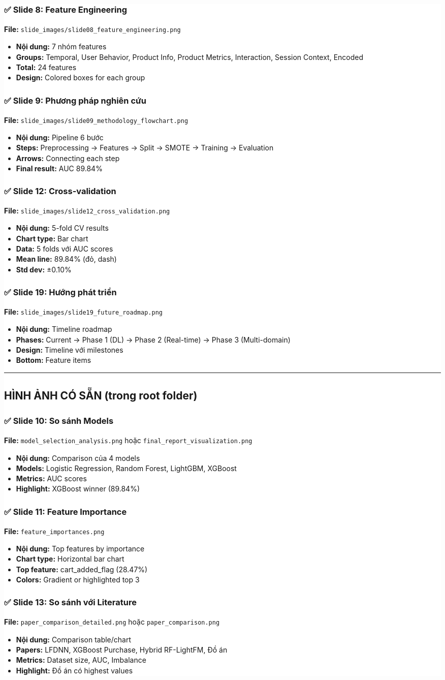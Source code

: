 ### ✅ Slide 8: Feature Engineering
**File:** `slide_images/slide08_feature_engineering.png`
- **Nội dung:** 7 nhóm features
- **Groups:** Temporal, User Behavior, Product Info, Product Metrics, Interaction, Session Context, Encoded
- **Total:** 24 features
- **Design:** Colored boxes for each group

### ✅ Slide 9: Phương pháp nghiên cứu
**File:** `slide_images/slide09_methodology_flowchart.png`
- **Nội dung:** Pipeline 6 bước
- **Steps:** Preprocessing → Features → Split → SMOTE → Training → Evaluation
- **Arrows:** Connecting each step
- **Final result:** AUC 89.84%

### ✅ Slide 12: Cross-validation
**File:** `slide_images/slide12_cross_validation.png`
- **Nội dung:** 5-fold CV results
- **Chart type:** Bar chart
- **Data:** 5 folds với AUC scores
- **Mean line:** 89.84% (đỏ, dash)
- **Std dev:** ±0.10%

### ✅ Slide 19: Hướng phát triển
**File:** `slide_images/slide19_future_roadmap.png`
- **Nội dung:** Timeline roadmap
- **Phases:** Current → Phase 1 (DL) → Phase 2 (Real-time) → Phase 3 (Multi-domain)
- **Design:** Timeline với milestones
- **Bottom:** Feature items

---

## HÌNH ẢNH CÓ SẴN (trong root folder)

### ✅ Slide 10: So sánh Models
**File:** `model_selection_analysis.png` hoặc `final_report_visualization.png`
- **Nội dung:** Comparison của 4 models
- **Models:** Logistic Regression, Random Forest, LightGBM, XGBoost
- **Metrics:** AUC scores
- **Highlight:** XGBoost winner (89.84%)

### ✅ Slide 11: Feature Importance
**File:** `feature_importances.png`
- **Nội dung:** Top features by importance
- **Chart type:** Horizontal bar chart
- **Top feature:** cart_added_flag (28.47%)
- **Colors:** Gradient or highlighted top 3

### ✅ Slide 13: So sánh với Literature
**File:** `paper_comparison_detailed.png` hoặc `paper_comparison.png`
- **Nội dung:** Comparison table/chart
- **Papers:** LFDNN, XGBoost Purchase, Hybrid RF-LightFM, Đồ án
- **Metrics:** Dataset size, AUC, Imbalance
- **Highlight:** Đồ án có highest values
